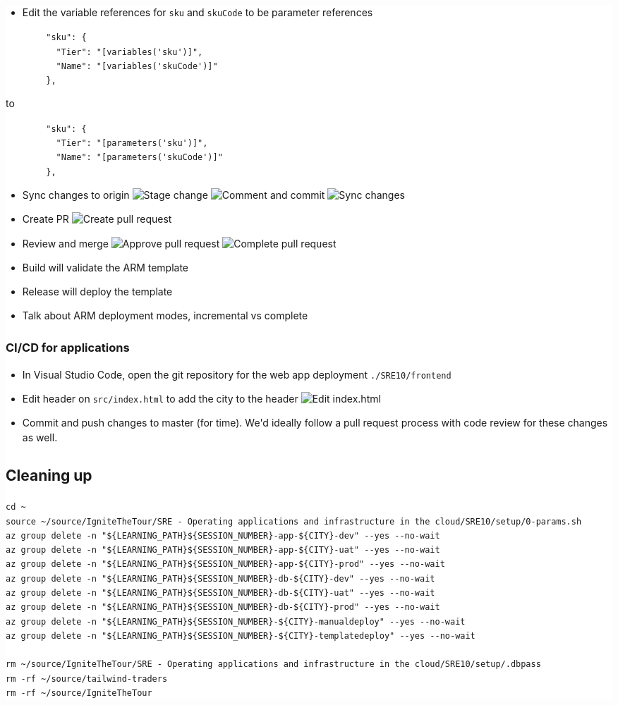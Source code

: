 * Edit the variable references for `sku` and `skuCode` to be parameter references

```
        "sku": {
          "Tier": "[variables('sku')]",
          "Name": "[variables('skuCode')]"
        },
```

to

```
        "sku": {
          "Tier": "[parameters('sku')]",
          "Name": "[parameters('skuCode')]"
        },
```

* Sync changes to origin 
![Stage change](https://ignitethetour.blob.core.windows.net/assets/SRE10/stage_change_vscode.png)
![Comment and commit](https://ignitethetour.blob.core.windows.net/assets/SRE10/comment_and_commit_vscode.png)
![Sync changes](https://ignitethetour.blob.core.windows.net/assets/SRE10/push_changes_vscode.png)

* Create PR
![Create pull request](https://ignitethetour.blob.core.windows.net/assets/SRE10/create_pull_request.png)
* Review and merge
![Approve pull request](https://ignitethetour.blob.core.windows.net/assets/SRE10/approve_pull_request.png)
![Complete pull request](https://ignitethetour.blob.core.windows.net/assets/SRE10/complete_pull_request.png)

* Build will validate the ARM template
* Release will deploy the template
* Talk about ARM deployment modes, incremental vs complete


### CI/CD for applications

* In Visual Studio Code, open the git repository for the web app deployment `./SRE10/frontend`
* Edit header on `src/index.html` to add the city to the header
![Edit index.html](https://ignitethetour.blob.core.windows.net/assets/SRE10/edit_index_html_vscode.png)

* Commit and push changes to master (for time).  We'd ideally follow a pull request process with code review for these changes as well.

## Cleaning up

```
cd ~
source ~/source/IgniteTheTour/SRE - Operating applications and infrastructure in the cloud/SRE10/setup/0-params.sh
az group delete -n "${LEARNING_PATH}${SESSION_NUMBER}-app-${CITY}-dev" --yes --no-wait
az group delete -n "${LEARNING_PATH}${SESSION_NUMBER}-app-${CITY}-uat" --yes --no-wait
az group delete -n "${LEARNING_PATH}${SESSION_NUMBER}-app-${CITY}-prod" --yes --no-wait
az group delete -n "${LEARNING_PATH}${SESSION_NUMBER}-db-${CITY}-dev" --yes --no-wait
az group delete -n "${LEARNING_PATH}${SESSION_NUMBER}-db-${CITY}-uat" --yes --no-wait
az group delete -n "${LEARNING_PATH}${SESSION_NUMBER}-db-${CITY}-prod" --yes --no-wait
az group delete -n "${LEARNING_PATH}${SESSION_NUMBER}-${CITY}-manualdeploy" --yes --no-wait
az group delete -n "${LEARNING_PATH}${SESSION_NUMBER}-${CITY}-templatedeploy" --yes --no-wait

rm ~/source/IgniteTheTour/SRE - Operating applications and infrastructure in the cloud/SRE10/setup/.dbpass
rm -rf ~/source/tailwind-traders
rm -rf ~/source/IgniteTheTour
```
